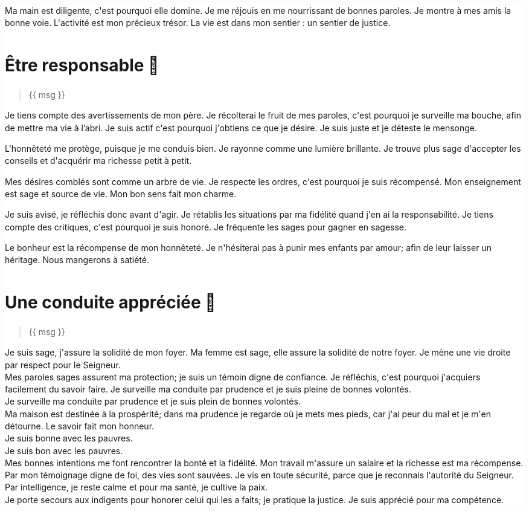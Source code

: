 Ma main est diligente, c'est pourquoi elle domine. 
Je me réjouis en me nourrissant de bonnes paroles. 
Je montre à mes amis la bonne voie. 
L'activité est mon précieux trésor. 
La vie est dans mon sentier : un sentier de justice.

# Être responsable 🧐

> {{ msg }}

Je tiens compte des avertissements de mon père. 
Je récolterai le fruit de mes paroles, c'est pourquoi je surveille ma bouche, afin de mettre ma vie à l’abri. 
Je suis actif c'est pourquoi j'obtiens ce que je désire. 
Je suis juste et je déteste le mensonge. 

L'honnêteté me protège, puisque je me conduis bien. 
Je rayonne comme une lumière brillante. 
Je trouve plus sage d'accepter les conseils et d'acquérir ma richesse petit à petit. 

Mes désires comblés sont comme un arbre de vie. 
Je respecte les ordres, c'est pourquoi je suis récompensé. 
Mon enseignement est sage et source de vie. 
Mon bon sens fait mon charme. 

Je suis avisé, je réfléchis donc avant d'agir. 
Je rétablis les situations par ma fidélité quand j'en ai la responsabilité. 
Je tiens compte des critiques, c'est pourquoi je suis honoré. 
Je fréquente les sages pour gagner en sagesse. 

Le bonheur est la récompense de mon honnêteté. 
Je n'hésiterai pas à punir mes enfants par amour; afin de leur laisser un héritage.
Nous mangerons à satiété.

# Une conduite appréciée 📌

> {{ msg }}

<span v-if="sexeFm">Je suis sage, j'assure la solidité de mon foyer.</span>
<span v-else="sexeFm">Ma femme est sage, elle assure la solidité de notre foyer.</span>
Je mène une vie droite par respect pour le Seigneur. <br/>
Mes paroles sages assurent ma protection; je suis  un témoin digne de confiance. 
Je réfléchis, c'est pourquoi j'acquiers facilement du savoir faire. 
<span v-if="sexeFm">Je surveille ma conduite par prudence et je suis pleine de bonnes volontés.</span><br/> 
<span v-else="sexeFm">Je surveille ma conduite par prudence et je suis plein de bonnes volontés.</span><br/> 
Ma maison est destinée à la prospérité; dans ma prudence je regarde où je mets mes pieds, car j'ai peur du mal et je m'en détourne. 
Le savoir fait mon honneur. <br/>
<span v-if="sexeFm">Je suis bonne avec les pauvres.</span><br/> 
<span v-else="sexeFm">Je suis bon avec les pauvres.</span><br/> 
Mes bonnes intentions me font rencontrer la bonté et la fidélité. 
Mon travail m'assure un salaire et la richesse est ma récompense. 
Par mon témoignage digne de foi, des vies sont sauvées. 
Je vis en toute sécurité, parce que je reconnais l'autorité du Seigneur. 
Par intelligence, je reste calme et pour ma santé, je cultive la paix. <br/>
Je porte secours aux indigents pour honorer  celui qui les a faits; je pratique la justice. 
Je suis apprécié pour ma compétence.
